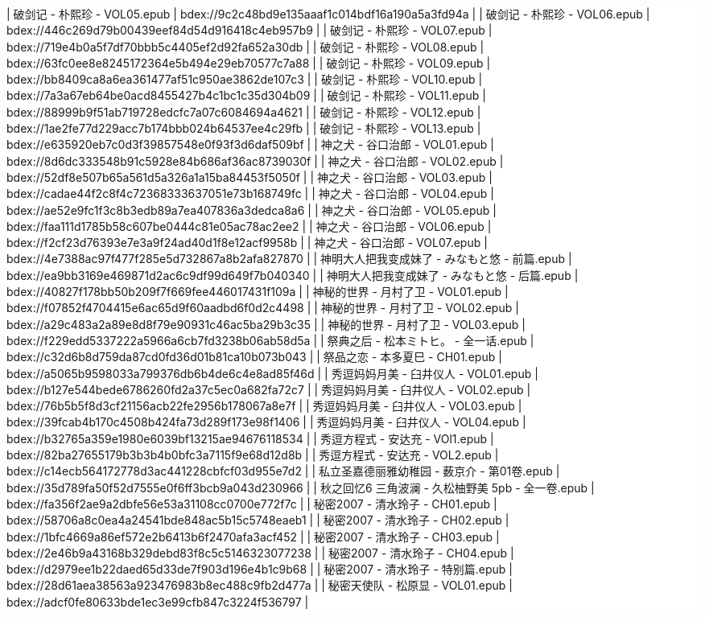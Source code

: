 | 破剑记 - 朴熙珍 - VOL05.epub | bdex://9c2c48bd9e135aaaf1c014bdf16a190a5a3fd94a |
| 破剑记 - 朴熙珍 - VOL06.epub | bdex://446c269d79b00439eef84d54d916418c4eb957b9 |
| 破剑记 - 朴熙珍 - VOL07.epub | bdex://719e4b0a5f7df70bbb5c4405ef2d92fa652a30db |
| 破剑记 - 朴熙珍 - VOL08.epub | bdex://63fc0ee8e8245172364e5b494e29eb70577c7a88 |
| 破剑记 - 朴熙珍 - VOL09.epub | bdex://bb8409ca8a6ea361477af51c950ae3862de107c3 |
| 破剑记 - 朴熙珍 - VOL10.epub | bdex://7a3a67eb64be0acd8455427b4c1bc1c35d304b09 |
| 破剑记 - 朴熙珍 - VOL11.epub | bdex://88999b9f51ab719728edcfc7a07c6084694a4621 |
| 破剑记 - 朴熙珍 - VOL12.epub | bdex://1ae2fe77d229acc7b174bbb024b64537ee4c29fb |
| 破剑记 - 朴熙珍 - VOL13.epub | bdex://e635920eb7c0d3f39857548e0f93f3d6daf509bf |
| 神之犬 - 谷口治郎 - VOL01.epub | bdex://8d6dc333548b91c5928e84b686af36ac8739030f |
| 神之犬 - 谷口治郎 - VOL02.epub | bdex://52df8e507b65a561d5a326a1a15ba84453f5050f |
| 神之犬 - 谷口治郎 - VOL03.epub | bdex://cadae44f2c8f4c72368333637051e73b168749fc |
| 神之犬 - 谷口治郎 - VOL04.epub | bdex://ae52e9fc1f3c8b3edb89a7ea407836a3dedca8a6 |
| 神之犬 - 谷口治郎 - VOL05.epub | bdex://faa111d1785b58c607be0444c81e05ac78ac2ee2 |
| 神之犬 - 谷口治郎 - VOL06.epub | bdex://f2cf23d76393e7e3a9f24ad40d1f8e12acf9958b |
| 神之犬 - 谷口治郎 - VOL07.epub | bdex://4e7388ac97f477f285e5d732867a8b2afa827870 |
| 神明大人把我变成妹了 - みなもと悠 - 前篇.epub | bdex://ea9bb3169e469871d2ac6c9df99d649f7b040340 |
| 神明大人把我变成妹了 - みなもと悠 - 后篇.epub | bdex://40827f178bb50b209f7f669fee446017431f109a |
| 神秘的世界 - 月村了卫 - VOL01.epub | bdex://f07852f4704415e6ac65d9f60aadbd6f0d2c4498 |
| 神秘的世界 - 月村了卫 - VOL02.epub | bdex://a29c483a2a89e8d8f79e90931c46ac5ba29b3c35 |
| 神秘的世界 - 月村了卫 - VOL03.epub | bdex://f229edd5337222a5966a6cb7fd3238b06ab58d5a |
| 祭典之后 - 松本ミトヒ。 - 全一话.epub | bdex://c32d6b8d759da87cd0fd36d01b81ca10b073b043 |
| 祭品之恋 - 本多夏巳 - CH01.epub | bdex://a5065b9598033a799376db6b4de6c4e8ad85f46d |
| 秀逗妈妈月美 - 臼井仪人 - VOL01.epub | bdex://b127e544bede6786260fd2a37c5ec0a682fa72c7 |
| 秀逗妈妈月美 - 臼井仪人 - VOL02.epub | bdex://76b5b5f8d3cf21156acb22fe2956b178067a8e7f |
| 秀逗妈妈月美 - 臼井仪人 - VOL03.epub | bdex://39fcab4b170c4508b424fa73d289f173e98f1406 |
| 秀逗妈妈月美 - 臼井仪人 - VOL04.epub | bdex://b32765a359e1980e6039bf13215ae94676118534 |
| 秀逗方程式 - 安达充 - VOl1.epub | bdex://82ba27655179b3b3b4b0bfc3a7115f9e68d12d8b |
| 秀逗方程式 - 安达充 - VOL2.epub | bdex://c14ecb564172778d3ac441228cbfcf03d955e7d2 |
| 私立圣嘉德丽雅幼稚园 - 薮京介 - 第01卷.epub | bdex://35d789fa50f52d7555e0f6ff3bcb9a043d230966 |
| 秋之回忆6 三角波澜 - 久松柚野美 5pb - 全一卷.epub | bdex://fa356f2ae9a2dbfe56e53a31108cc0700e772f7c |
| 秘密2007 - 清水玲子 - CH01.epub | bdex://58706a8c0ea4a24541bde848ac5b15c5748eaeb1 |
| 秘密2007 - 清水玲子 - CH02.epub | bdex://1bfc4669a86ef572e2b6413b6f2470afa3acf452 |
| 秘密2007 - 清水玲子 - CH03.epub | bdex://2e46b9a43168b329debd83f8c5c5146323077238 |
| 秘密2007 - 清水玲子 - CH04.epub | bdex://d2979ee1b22daed65d33de7f903d196e4b1c9b68 |
| 秘密2007 - 清水玲子 - 特别篇.epub | bdex://28d61aea38563a923476983b8ec488c9fb2d477a |
| 秘密天使队 - 松原显 - VOL01.epub | bdex://adcf0fe80633bde1ec3e99cfb847c3224f536797 |